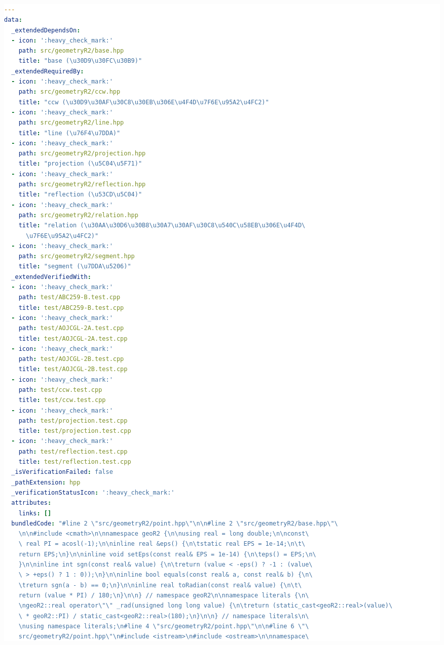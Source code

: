 ```yaml
---
data:
  _extendedDependsOn:
  - icon: ':heavy_check_mark:'
    path: src/geometryR2/base.hpp
    title: "base (\u30D9\u30FC\u30B9)"
  _extendedRequiredBy:
  - icon: ':heavy_check_mark:'
    path: src/geometryR2/ccw.hpp
    title: "ccw (\u30D9\u30AF\u30C8\u30EB\u306E\u4F4D\u7F6E\u95A2\u4FC2)"
  - icon: ':heavy_check_mark:'
    path: src/geometryR2/line.hpp
    title: "line (\u76F4\u7DDA)"
  - icon: ':heavy_check_mark:'
    path: src/geometryR2/projection.hpp
    title: "projection (\u5C04\u5F71)"
  - icon: ':heavy_check_mark:'
    path: src/geometryR2/reflection.hpp
    title: "reflection (\u53CD\u5C04)"
  - icon: ':heavy_check_mark:'
    path: src/geometryR2/relation.hpp
    title: "relation (\u30AA\u30D6\u30B8\u30A7\u30AF\u30C8\u540C\u58EB\u306E\u4F4D\
      \u7F6E\u95A2\u4FC2)"
  - icon: ':heavy_check_mark:'
    path: src/geometryR2/segment.hpp
    title: "segment (\u7DDA\u5206)"
  _extendedVerifiedWith:
  - icon: ':heavy_check_mark:'
    path: test/ABC259-B.test.cpp
    title: test/ABC259-B.test.cpp
  - icon: ':heavy_check_mark:'
    path: test/AOJCGL-2A.test.cpp
    title: test/AOJCGL-2A.test.cpp
  - icon: ':heavy_check_mark:'
    path: test/AOJCGL-2B.test.cpp
    title: test/AOJCGL-2B.test.cpp
  - icon: ':heavy_check_mark:'
    path: test/ccw.test.cpp
    title: test/ccw.test.cpp
  - icon: ':heavy_check_mark:'
    path: test/projection.test.cpp
    title: test/projection.test.cpp
  - icon: ':heavy_check_mark:'
    path: test/reflection.test.cpp
    title: test/reflection.test.cpp
  _isVerificationFailed: false
  _pathExtension: hpp
  _verificationStatusIcon: ':heavy_check_mark:'
  attributes:
    links: []
  bundledCode: "#line 2 \"src/geometryR2/point.hpp\"\n\n#line 2 \"src/geometryR2/base.hpp\"\
    \n\n#include <cmath>\n\nnamespace geoR2 {\n\nusing real = long double;\n\nconst\
    \ real PI = acosl(-1);\n\ninline real &eps() {\n\tstatic real EPS = 1e-14;\n\t\
    return EPS;\n}\n\ninline void setEps(const real& EPS = 1e-14) {\n\teps() = EPS;\n\
    }\n\ninline int sgn(const real& value) {\n\treturn (value < -eps() ? -1 : (value\
    \ > +eps() ? 1 : 0));\n}\n\ninline bool equals(const real& a, const real& b) {\n\
    \treturn sgn(a - b) == 0;\n}\n\ninline real toRadian(const real& value) {\n\t\
    return (value * PI) / 180;\n}\n\n} // namespace geoR2\n\nnamespace literals {\n\
    \ngeoR2::real operator\"\" _rad(unsigned long long value) {\n\treturn (static_cast<geoR2::real>(value)\
    \ * geoR2::PI) / static_cast<geoR2::real>(180);\n}\n\n} // namespace literals\n\
    \nusing namespace literals;\n#line 4 \"src/geometryR2/point.hpp\"\n\n#line 6 \"\
    src/geometryR2/point.hpp\"\n#include <istream>\n#include <ostream>\n\nnamespace\
```